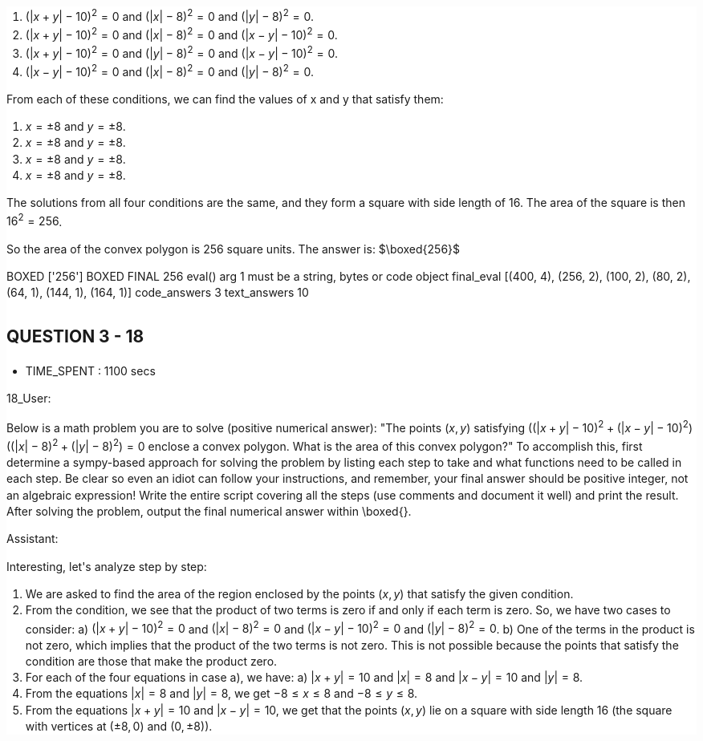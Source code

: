 1. $(\vert x + y \vert - 10)^2 = 0$ and $(\vert x \vert - 8)^2 = 0$ and $(\vert y \vert - 8)^2 = 0$.
2. $(\vert x + y \vert - 10)^2 = 0$ and $(\vert x \vert - 8)^2 = 0$ and $(\vert x - y \vert - 10)^2 = 0$.
3. $(\vert x + y \vert - 10)^2 = 0$ and $(\vert y \vert - 8)^2 = 0$ and $(\vert x - y \vert - 10)^2 = 0$.
4. $(\vert x - y \vert - 10)^2 = 0$ and $(\vert x \vert - 8)^2 = 0$ and $(\vert y \vert - 8)^2 = 0$.

From each of these conditions, we can find the values of x and y that satisfy them:

1. $x = \pm 8$ and $y = \pm 8$.
2. $x = \pm 8$ and $y = \pm 8$.
3. $x = \pm 8$ and $y = \pm 8$.
4. $x = \pm 8$ and $y = \pm 8$.

The solutions from all four conditions are the same, and they form a square with side length of 16. The area of the square is then $16^2 = 256$. 

So the area of the convex polygon is 256 square units.
The answer is: $\boxed{256}$

BOXED ['256']
BOXED FINAL 256
eval() arg 1 must be a string, bytes or code object final_eval
[(400, 4), (256, 2), (100, 2), (80, 2), (64, 1), (144, 1), (164, 1)]
code_answers 3 text_answers 10



## QUESTION 3 - 18 
- TIME_SPENT : 1100 secs

18_User:

Below is a math problem you are to solve (positive numerical answer):
"The points $\left(x, y\right)$ satisfying $((\vert x + y \vert - 10)^2 + ( \vert x - y \vert - 10)^2)((\vert x \vert - 8)^2 + ( \vert y \vert - 8)^2) = 0$ enclose a convex polygon. What is the area of this convex polygon?"
To accomplish this, first determine a sympy-based approach for solving the problem by listing each step to take and what functions need to be called in each step. Be clear so even an idiot can follow your instructions, and remember, your final answer should be positive integer, not an algebraic expression!
Write the entire script covering all the steps (use comments and document it well) and print the result. After solving the problem, output the final numerical answer within \boxed{}.

Assistant: 

Interesting, let's analyze step by step:



1. We are asked to find the area of the region enclosed by the points $\left(x, y\right)$ that satisfy the given condition. 
2. From the condition, we see that the product of two terms is zero if and only if each term is zero. So, we have two cases to consider:
   a) $(\vert x + y \vert - 10)^2 = 0$ and $(\vert x \vert - 8)^2 = 0$ and $(\vert x - y \vert - 10)^2 = 0$ and $(\vert y \vert - 8)^2 = 0$.
   b) One of the terms in the product is not zero, which implies that the product of the two terms is not zero. This is not possible because the points that satisfy the condition are those that make the product zero.
3. For each of the four equations in case a), we have:
   a) $\vert x + y \vert = 10$ and $\vert x \vert = 8$ and $\vert x - y \vert = 10$ and $\vert y \vert = 8$.
4. From the equations $\vert x \vert = 8$ and $\vert y \vert = 8$, we get $-8 \leq x \leq 8$ and $-8 \leq y \leq 8$.
5. From the equations $\vert x + y \vert = 10$ and $\vert x - y \vert = 10$, we get that the points $(x, y)$ lie on a square with side length 16 (the square with vertices at $(\pm 8, 0)$ and $(0, \pm 8)$).